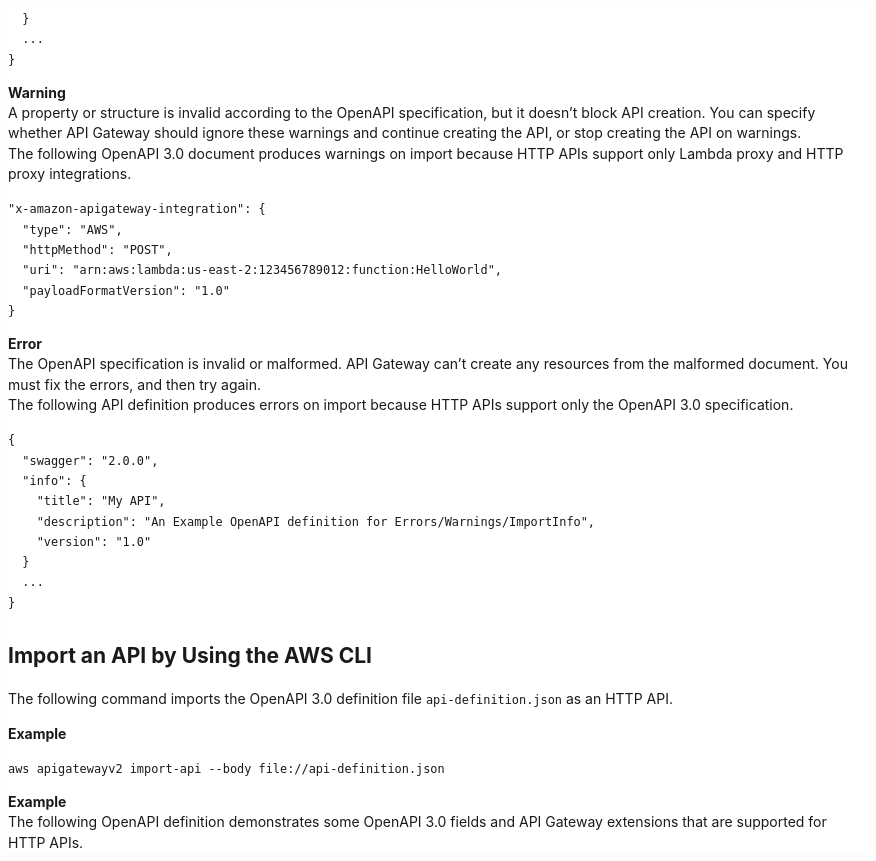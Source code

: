```
  }
  ...
}
```

**Warning**  
A property or structure is invalid according to the OpenAPI specification, but it doesn’t block API creation\. You can specify whether API Gateway should ignore these warnings and continue creating the API, or stop creating the API on warnings\.  
The following OpenAPI 3\.0 document produces warnings on import because HTTP APIs support only Lambda proxy and HTTP proxy integrations\.  

```
"x-amazon-apigateway-integration": {
  "type": "AWS",
  "httpMethod": "POST",
  "uri": "arn:aws:lambda:us-east-2:123456789012:function:HelloWorld",
  "payloadFormatVersion": "1.0"
}
```

**Error**  
The OpenAPI specification is invalid or malformed\. API Gateway can’t create any resources from the malformed document\. You must fix the errors, and then try again\.  
The following API definition produces errors on import because HTTP APIs support only the OpenAPI 3\.0 specification\.  

```
{
  "swagger": "2.0.0",
  "info": {
    "title": "My API",
    "description": "An Example OpenAPI definition for Errors/Warnings/ImportInfo",
    "version": "1.0"
  }
  ...
}
```

## Import an API by Using the AWS CLI<a name="http-api-import.example"></a>

The following command imports the OpenAPI 3\.0 definition file `api-definition.json` as an HTTP API\.

**Example**  

```
aws apigatewayv2 import-api --body file://api-definition.json
```

**Example**  
The following OpenAPI definition demonstrates some OpenAPI 3\.0 fields and API Gateway extensions that are supported for HTTP APIs\.  
